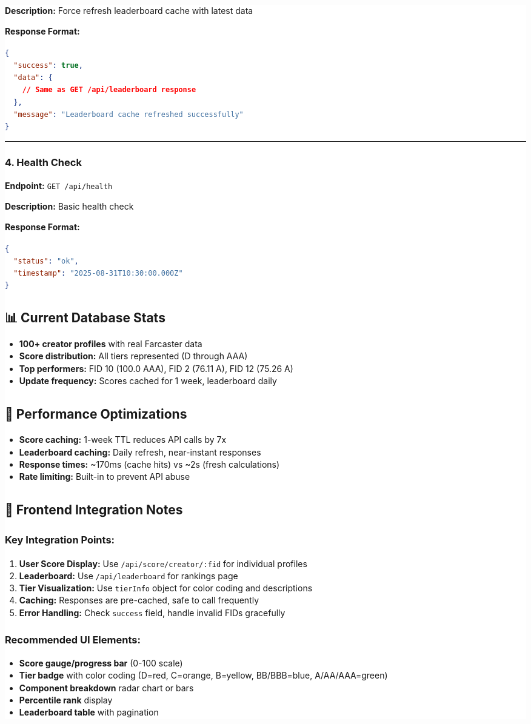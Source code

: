 **Description:** Force refresh leaderboard cache with latest data

**Response Format:**
```json
{
  "success": true,
  "data": {
    // Same as GET /api/leaderboard response
  },
  "message": "Leaderboard cache refreshed successfully"
}
```

---

### 4. Health Check
**Endpoint:** `GET /api/health`

**Description:** Basic health check

**Response Format:**
```json
{
  "status": "ok",
  "timestamp": "2025-08-31T10:30:00.000Z"
}
```

## 📊 Current Database Stats
- **100+ creator profiles** with real Farcaster data
- **Score distribution:** All tiers represented (D through AAA)
- **Top performers:** FID 10 (100.0 AAA), FID 2 (76.11 A), FID 12 (75.26 A)
- **Update frequency:** Scores cached for 1 week, leaderboard daily

## 🔧 Performance Optimizations
- **Score caching:** 1-week TTL reduces API calls by 7x
- **Leaderboard caching:** Daily refresh, near-instant responses
- **Response times:** ~170ms (cache hits) vs ~2s (fresh calculations)
- **Rate limiting:** Built-in to prevent API abuse

## 🎯 Frontend Integration Notes

### Key Integration Points:
1. **User Score Display:** Use `/api/score/creator/:fid` for individual profiles
2. **Leaderboard:** Use `/api/leaderboard` for rankings page
3. **Tier Visualization:** Use `tierInfo` object for color coding and descriptions
4. **Caching:** Responses are pre-cached, safe to call frequently
5. **Error Handling:** Check `success` field, handle invalid FIDs gracefully

### Recommended UI Elements:
- **Score gauge/progress bar** (0-100 scale)
- **Tier badge** with color coding (D=red, C=orange, B=yellow, BB/BBB=blue, A/AA/AAA=green)
- **Component breakdown** radar chart or bars
- **Percentile rank** display
- **Leaderboard table** with pagination
